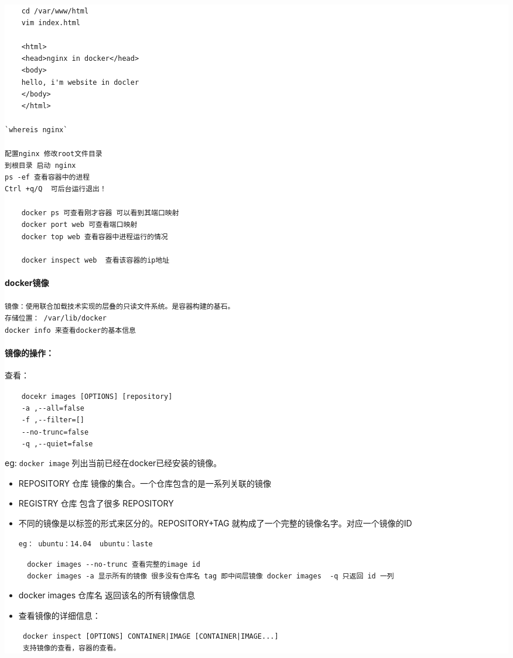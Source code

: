     	cd /var/www/html
    	vim index.html

		<html>
		<head>nginx in docker</head>
		<body>
		hello, i'm website in docler
		</body>
		</html> 

	`whereis nginx`
	
	配置nginx 修改root文件目录
	到根目录 启动 nginx
	ps -ef 查看容器中的进程 
	Ctrl +q/Q  可后台运行退出！
 
		docker ps 可查看刚才容器 可以看到其端口映射
		docker port web 可查看端口映射
		docker top web 查看容器中进程运行的情况

		docker inspect web  查看该容器的ip地址
 
#### docker镜像 

	镜像：使用联合加载技术实现的层叠的只读文件系统。是容器构建的基石。
	存储位置： /var/lib/docker
	docker info 来查看docker的基本信息
 
#### 镜像的操作：
 
 查看：
 
		docekr images [OPTIONS] [repository]
		-a ,--all=false
		-f ,--filter=[]
		--no-trunc=false
		-q ,--quiet=false

eg:
	`docker image` 列出当前已经在docker已经安装的镜像。

- REPOSITORY 仓库  镜像的集合。一个仓库包含的是一系列关联的镜像
- REGISTRY 仓库 包含了很多 REPOSITORY 
- 不同的镜像是以标签的形式来区分的。REPOSITORY+TAG 就构成了一个完整的镜像名字。对应一个镜像的ID
	
	`eg： ubuntu：14.04  ubuntu：laste`

		docker images --no-trunc 查看完整的image id
		docker images -a 显示所有的镜像 很多没有仓库名 tag 即中间层镜像 docker images  -q 只返回 id 一列

 - docker images 仓库名  返回该名的所有镜像信息

 - 查看镜像的详细信息：

    	docker inspect [OPTIONS] CONTAINER|IMAGE [CONTAINER|IMAGE...]
    	支持镜像的查看，容器的查看。
